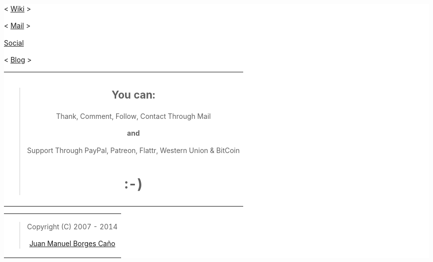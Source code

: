 < <a href='http://code.google.com/p/codemiscs/wiki/'>Wiki</a> ><br>
</p>
<p>
< <a href='mailto:juanmabcmail@gmail.com'>Mail</a> ><br>
</p>
<p>
<a href='http://plus.google.com/+JuanManuelBorgesCaño'>Social</a>
</p>
<p>
< <a href='http://juanmabcblog.blogspot.com'>Blog</a> ><br>
</p>
</blockquote></td>
</blockquote></tr>
</table>
</td>
</tr>
</table></blockquote>

<table width='100%'>
<blockquote><tr>
<blockquote><td align='center'>
<blockquote><h2>You can:</h2>
<p>
Thank, Comment, Follow, Contact Through Mail<br>
</p>
<p>
<strong>and</strong>
</p>
<p>
Support Through PayPal, Patreon, Flattr, Western Union & BitCoin<br>
</p>
<h1>:-)</h1>
</blockquote></td>
</blockquote></tr>
</table></blockquote>

<table width='100%'>
<blockquote><tr>
<blockquote><td align='center'>
<blockquote><p>
Copyright (C) 2007 - 2014<br>
</p>
<p>
<a href='http://plus.google.com/+JuanManuelBorgesCaño'>Juan Manuel Borges Caño</a>
</p>
</blockquote></td>
</blockquote></tr>
</table>